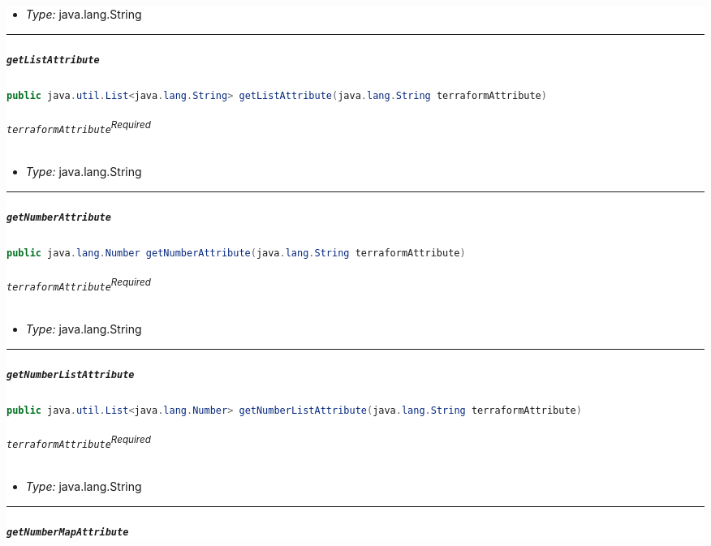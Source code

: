 - *Type:* java.lang.String

---

##### `getListAttribute` <a name="getListAttribute" id="@cdktf/provider-hcp.dnsForwarding.DnsForwardingForwardingRuleOutputReference.getListAttribute"></a>

```java
public java.util.List<java.lang.String> getListAttribute(java.lang.String terraformAttribute)
```

###### `terraformAttribute`<sup>Required</sup> <a name="terraformAttribute" id="@cdktf/provider-hcp.dnsForwarding.DnsForwardingForwardingRuleOutputReference.getListAttribute.parameter.terraformAttribute"></a>

- *Type:* java.lang.String

---

##### `getNumberAttribute` <a name="getNumberAttribute" id="@cdktf/provider-hcp.dnsForwarding.DnsForwardingForwardingRuleOutputReference.getNumberAttribute"></a>

```java
public java.lang.Number getNumberAttribute(java.lang.String terraformAttribute)
```

###### `terraformAttribute`<sup>Required</sup> <a name="terraformAttribute" id="@cdktf/provider-hcp.dnsForwarding.DnsForwardingForwardingRuleOutputReference.getNumberAttribute.parameter.terraformAttribute"></a>

- *Type:* java.lang.String

---

##### `getNumberListAttribute` <a name="getNumberListAttribute" id="@cdktf/provider-hcp.dnsForwarding.DnsForwardingForwardingRuleOutputReference.getNumberListAttribute"></a>

```java
public java.util.List<java.lang.Number> getNumberListAttribute(java.lang.String terraformAttribute)
```

###### `terraformAttribute`<sup>Required</sup> <a name="terraformAttribute" id="@cdktf/provider-hcp.dnsForwarding.DnsForwardingForwardingRuleOutputReference.getNumberListAttribute.parameter.terraformAttribute"></a>

- *Type:* java.lang.String

---

##### `getNumberMapAttribute` <a name="getNumberMapAttribute" id="@cdktf/provider-hcp.dnsForwarding.DnsForwardingForwardingRuleOutputReference.getNumberMapAttribute"></a>

